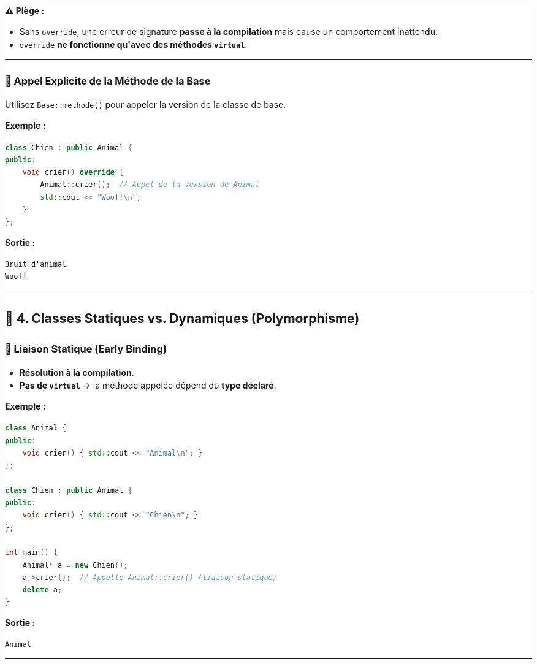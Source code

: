 **⚠️ Piège :**
- Sans `override`, une erreur de signature **passe à la compilation** mais cause un comportement inattendu.
- `override` **ne fonctionne qu'avec des méthodes `virtual`**.

---

### **🔹 Appel Explicite de la Méthode de la Base**
Utilisez `Base::methode()` pour appeler la version de la classe de base.

**Exemple :**
```cpp
class Chien : public Animal {
public:
    void crier() override {
        Animal::crier();  // Appel de la version de Animal
        std::cout << "Woof!\n";
    }
};
```
**Sortie :**
```
Bruit d'animal
Woof!
```

---

## **👻 4. Classes Statiques vs. Dynamiques (Polymorphisme)**
### **🔹 Liaison Statique (Early Binding)**
- **Résolution à la compilation**.
- **Pas de `virtual`** → la méthode appelée dépend du **type déclaré**.

**Exemple :**
```cpp
class Animal {
public:
    void crier() { std::cout << "Animal\n"; }
};

class Chien : public Animal {
public:
    void crier() { std::cout << "Chien\n"; }
};

int main() {
    Animal* a = new Chien();
    a->crier();  // Appelle Animal::crier() (liaison statique)
    delete a;
}
```
**Sortie :**
```
Animal
```

---